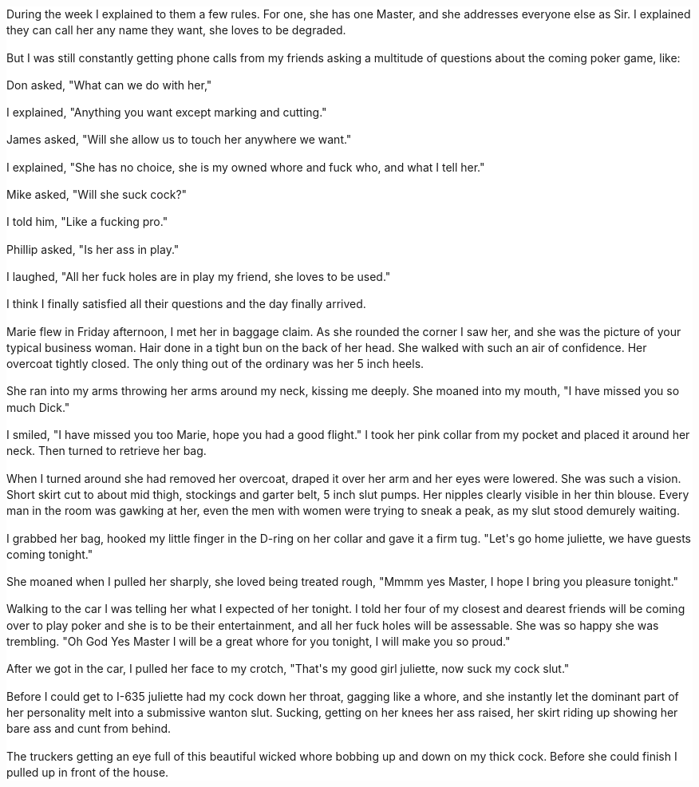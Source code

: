 During the week I explained to them a few rules. For one, she has one Master, and she addresses everyone else as Sir. I explained they can call her any name they want, she loves to be degraded. 

But I was still constantly getting phone calls from my friends asking a multitude of questions about the coming poker game, like: 

Don asked, "What can we do with her," 

I explained, "Anything you want except marking and cutting." 

James asked, "Will she allow us to touch her anywhere we want." 

I explained, "She has no choice, she is my owned whore and fuck who, and what I tell her." 

Mike asked, "Will she suck cock?" 

I told him, "Like a fucking pro." 

Phillip asked, "Is her ass in play." 

I laughed, "All her fuck holes are in play my friend, she loves to be used." 

I think I finally satisfied all their questions and the day finally arrived. 

Marie flew in Friday afternoon, I met her in baggage claim. As she rounded the corner I saw her, and she was the picture of your typical business woman. Hair done in a tight bun on the back of her head. She walked with such an air of confidence. Her overcoat tightly closed. The only thing out of the ordinary was her 5 inch heels. 

She ran into my arms throwing her arms around my neck, kissing me deeply. She moaned into my mouth, "I have missed you so much Dick." 

I smiled, "I have missed you too Marie, hope you had a good flight." I took her pink collar from my pocket and placed it around her neck. Then turned to retrieve her bag. 

When I turned around she had removed her overcoat, draped it over her arm and her eyes were lowered. She was such a vision. Short skirt cut to about mid thigh, stockings and garter belt, 5 inch slut pumps. Her nipples clearly visible in her thin blouse. Every man in the room was gawking at her, even the men with women were trying to sneak a peak, as my slut stood demurely waiting. 

I grabbed her bag, hooked my little finger in the D-ring on her collar and gave it a firm tug. "Let's go home juliette, we have guests coming tonight." 

She moaned when I pulled her sharply, she loved being treated rough, "Mmmm yes Master, I hope I bring you pleasure tonight." 

Walking to the car I was telling her what I expected of her tonight. I told her four of my closest and dearest friends will be coming over to play poker and she is to be their entertainment, and all her fuck holes will be assessable. She was so happy she was trembling. "Oh God Yes Master I will be a great whore for you tonight, I will make you so proud." 

After we got in the car, I pulled her face to my crotch, "That's my good girl juliette, now suck my cock slut." 

Before I could get to I-635 juliette had my cock down her throat, gagging like a whore, and she instantly let the dominant part of her personality melt into a submissive wanton slut. Sucking, getting on her knees her ass raised, her skirt riding up showing her bare ass and cunt from behind. 

The truckers getting an eye full of this beautiful wicked whore bobbing up and down on my thick cock. Before she could finish I pulled up in front of the house. 
